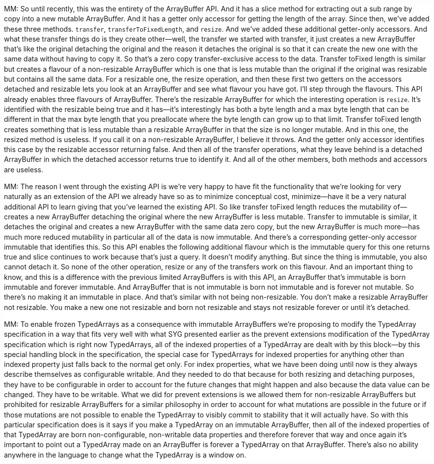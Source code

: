 MM: So until recently, this was the entirety of the ArrayBuffer API. And it has a slice method for extracting out a sub range by copy into a new mutable ArrayBuffer. And it has a getter only accessor for getting the length of the array. Since then, we’ve added these three methods. `transfer`, `transferToFixedLength`, and `resize`. And we’ve added these additional getter-only accessors. And what these transfer things do is they create other—well, the transfer we started with transfer, it just creates a new ArrayBuffer that’s like the original detaching the original and the reason it detaches the original is so that it can create the new one with the same data without having to copy it. So that’s a zero copy transfer-exclusive access to the data. Transfer toFixed length is similar but creates a flavour of a non-resizable ArrayBuffer which is one that is less mutable than the original if the original was resizable but contains all the same data. For a resizable one, the resize operation, and then these first two getters on the accessors detached and resizable lets you look at an ArrayBuffer and see what flavour you have got. I’ll step through the flavours. This API already enables three flavours of ArrayBuffer. There’s the resizable ArrayBuffer for which the interesting operation is `resize`. It’s identified with the resizable being true and it has—it’s interestingly has both a byte length and a max byte length that can be different in that the max byte length that you preallocate where the byte length can grow up to that limit. Transfer toFixed length creates something that is less mutable than a resizable ArrayBuffer in that the size is no longer mutable. And in this one, the resized method is useless. If you call it on a non-resizable ArrayBuffer, I believe it throws. And the getter only accessor identifies this case by the resizable accessor returning false. And then all of the transfer operations, what they leave behind is a detached ArrayBuffer in which the detached accessor returns true to identify it. And all of the other members, both methods and accessors are useless.

MM: The reason I went through the existing API is we’re very happy to have fit the functionality that we’re looking for very naturally as an extension of the API we already have so as to minimize conceptual cost, minimize—have it be a very natural additional API to learn giving that you’ve learned the existing API. So like transfer toFixed length reduces the mutability of—creates a new ArrayBuffer detaching the original where the new ArrayBuffer is less mutable. Transfer to immutable is similar, it detaches the original and creates a new ArrayBuffer with the same data zero copy, but the new ArrayBuffer is much more—has much more reduced mutability in particular all of the data is now immutable. And there’s a corresponding getter-only accessor immutable that identifies this. So this API enables the following additional flavour which is the immutable query for this one returns true and slice continues to work because that’s just a query. It doesn’t modify anything. But since the thing is immutable, you also cannot detach it. So none of the other operation, resize or any of the transfers work on this flavour. And an important thing to know, and this is a difference with the previous limited ArrayBuffers is with this API, an ArrayBuffer that’s immutable is born immutable and forever immutable. And ArrayBuffer that is not immutable is born not immutable and is forever not mutable. So there’s no making it an immutable in place. And that’s similar with not being non-resizable. You don’t make a resizable ArrayBuffer not resizable. You make a new one not resizable and born not resizable and stays not resizable forever or until it’s detached.

MM: To enable frozen TypedArrays as a consequence with immutable ArrayBuffers we’re proposing to modify the TypedArray specification in a way that fits very well with what SYG presented earlier as the prevent extensions modification of the TypedArray specification which is right now TypedArrays, all of the indexed properties of a TypedArray are dealt with by this block—by this special handling block in the specification, the special case for TypedArrays for indexed properties for anything other than indexed property just falls back to the normal get only. For index properties, what we have been doing until now is they always describe themselves as configurable writable. And they needed to do that because for both resizing and detaching purposes, they have to be configurable in order to account for the future changes that might happen and also because the data value can be changed. They have to be writable. What we did for prevent extensions is we allowed them for non-resizable ArrayBuffers but prohibited for resizable ArrayBuffers for a similar philosophy in order to account for what mutations are possible in the future or if those mutations are not possible to enable the TypedArray to visibly commit to stability that it will actually have. So with this particular specification does is it says if you make a TypedArray on an immutable ArrayBuffer, then all of the indexed properties of that TypedArray are born non-configurable, non-writable data properties and therefore forever that way and once again it’s important to point out a TypedArray made on an ArrayBuffer is forever a TypedArray on that ArrayBuffer. There’s also no ability anywhere in the language to change what the TypedArray is a window on.

